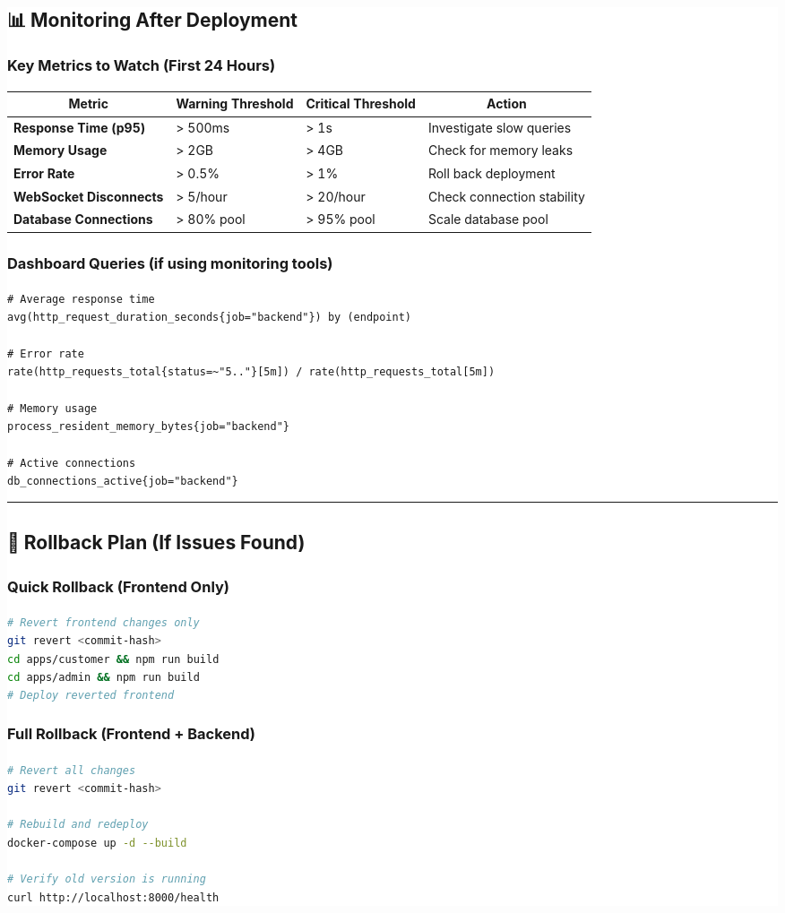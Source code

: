 
## 📊 Monitoring After Deployment

### Key Metrics to Watch (First 24 Hours)

| Metric | Warning Threshold | Critical Threshold | Action |
|--------|------------------|-------------------|---------|
| **Response Time (p95)** | > 500ms | > 1s | Investigate slow queries |
| **Memory Usage** | > 2GB | > 4GB | Check for memory leaks |
| **Error Rate** | > 0.5% | > 1% | Roll back deployment |
| **WebSocket Disconnects** | > 5/hour | > 20/hour | Check connection stability |
| **Database Connections** | > 80% pool | > 95% pool | Scale database pool |

### Dashboard Queries (if using monitoring tools)

```
# Average response time
avg(http_request_duration_seconds{job="backend"}) by (endpoint)

# Error rate  
rate(http_requests_total{status=~"5.."}[5m]) / rate(http_requests_total[5m])

# Memory usage
process_resident_memory_bytes{job="backend"}

# Active connections
db_connections_active{job="backend"}
```

---

## 🔄 Rollback Plan (If Issues Found)

### Quick Rollback (Frontend Only)
```bash
# Revert frontend changes only
git revert <commit-hash>
cd apps/customer && npm run build
cd apps/admin && npm run build
# Deploy reverted frontend
```

### Full Rollback (Frontend + Backend)
```bash
# Revert all changes
git revert <commit-hash>

# Rebuild and redeploy
docker-compose up -d --build

# Verify old version is running
curl http://localhost:8000/health
```
